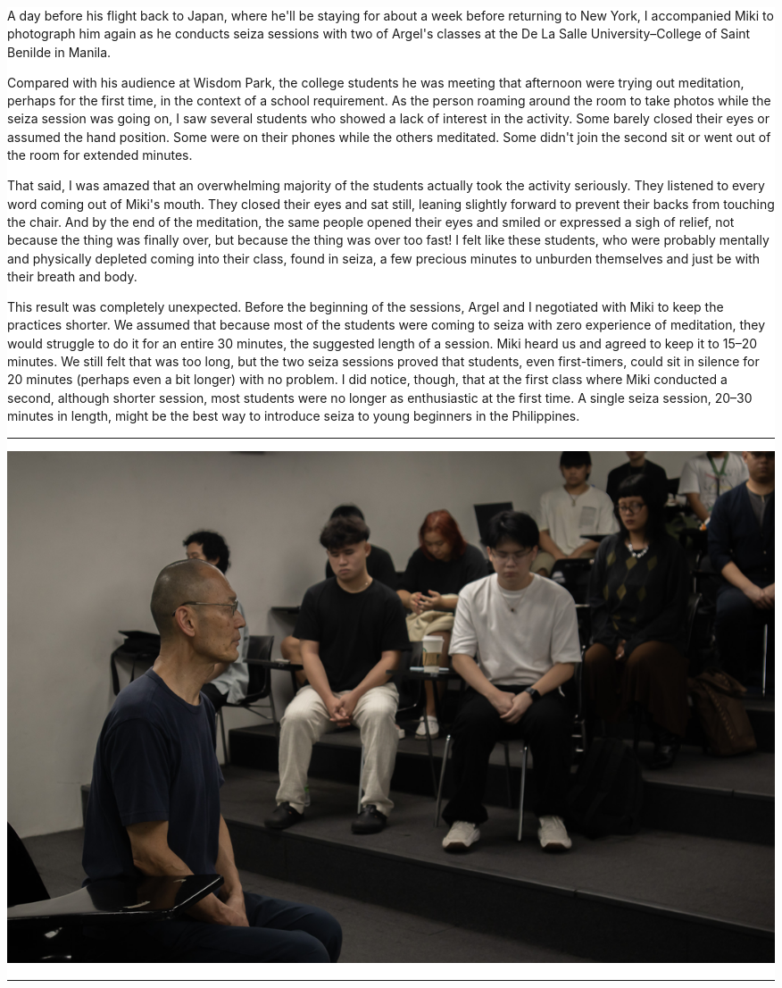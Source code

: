 
A day before his flight back to Japan, where he'll be staying for about a week before returning to New York, I accompanied Miki to photograph him again as he conducts seiza sessions with two of Argel's classes at the De La Salle University–College of Saint Benilde in Manila.

Compared with his audience at Wisdom Park, the college students he was meeting that afternoon were trying out meditation, perhaps for the first time, in the context of a school requirement. As the person roaming around the room to take photos while the seiza session was going on, I saw several students who showed a lack of interest in the activity. Some barely closed their eyes or assumed the hand position. Some were on their phones while the others meditated. Some didn't join the second sit or went out of the room for extended minutes.

That said, I was amazed that an overwhelming majority of the students actually took the activity seriously. They listened to every word coming out of Miki's mouth. They closed their eyes and sat still, leaning slightly forward to prevent their backs from touching the chair. And by the end of the meditation, the same people opened their eyes and smiled or expressed a sigh of relief, not because the thing was finally over, but because the thing was over too fast! I felt like these students, who were probably mentally and physically depleted coming into their class, found in seiza, a few precious minutes to unburden themselves and just be with their breath and body.

This result was completely unexpected. Before the beginning of the sessions, Argel and I negotiated with Miki to keep the practices shorter. We assumed that because most of the students were coming to seiza with zero experience of meditation, they would struggle to do it for an entire 30 minutes, the suggested length of a session. Miki heard us and agreed to keep it to 15–20 minutes. We still felt that was too long, but the two seiza sessions proved that students, even first-timers, could sit in silence for 20 minutes (perhaps even a bit longer) with no problem. I did notice, though, that at the first class where Miki conducted a second, although shorter session, most students were no longer as enthusiastic at the first time. A single seiza session, 20–30 minutes in length, might be the best way to introduce seiza to young beginners in the Philippines.

---

![Miki Nakura facilitating seiza at DLSU-CSB](images/20250609-081243-dlsu-csb-seiza-with-miki-nakura.jpg)

---